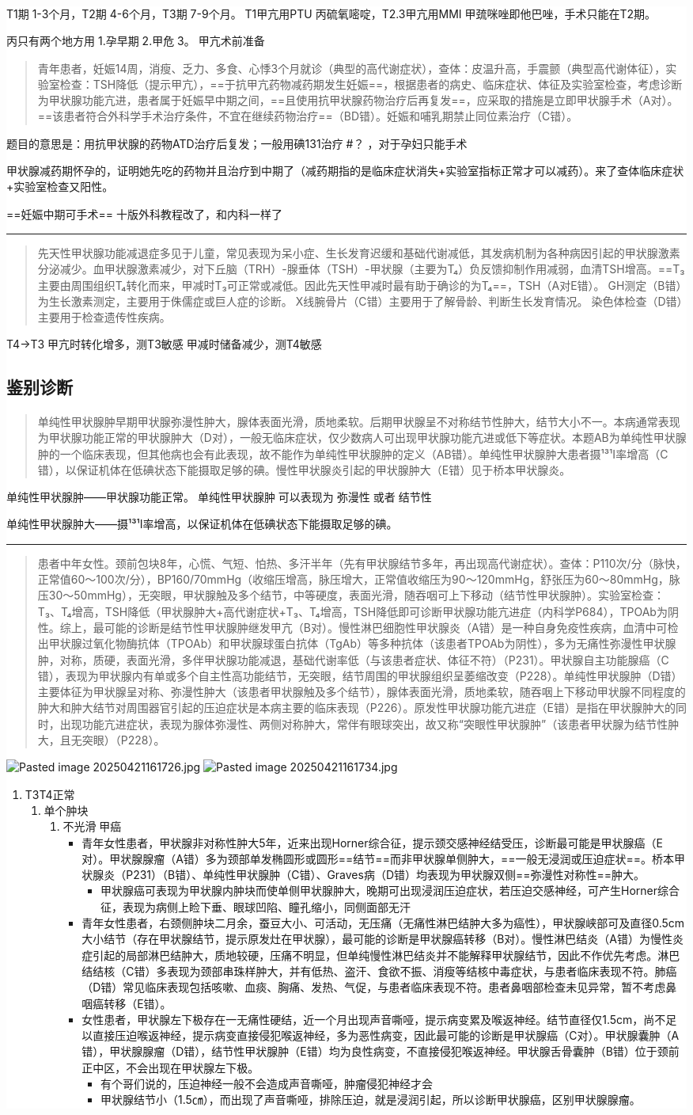 T1期 1-3个月，T2期 4-6个月，T3期 7-9个月。
T1甲亢用PTU 丙硫氧嘧啶，T2.3甲亢用MMI 甲巯咪唑即他巴唑，手术只能在T2期。

丙只有两个地方用
1.孕早期
2.甲危
3。 甲亢术前准备

> 青年患者，妊娠14周，消瘦、乏力、多食、心悸3个月就诊（典型的高代谢症状），查体：皮温升高，手震颤（典型高代谢体征），实验室检查：TSH降低（提示甲亢），==于抗甲亢药物减药期发生妊娠==，根据患者的病史、临床症状、体征及实验室检查，考虑诊断为甲状腺功能亢进，患者属于妊娠早中期之间，==且使用抗甲状腺药物治疗后再复发==，应采取的措施是立即甲状腺手术（A对）。
> ==该患者符合外科学手术治疗条件，不宜在继续药物治疗==（BD错）。妊娠和哺乳期禁止同位素治疗（C错）。

题目的意思是：用抗甲状腺的药物ATD治疗后复发；一般用碘131治疗 #？ ，对于孕妇只能手术

甲状腺减药期怀孕的，证明她先吃的药物并且治疗到中期了（减药期指的是临床症状消失+实验室指标正常才可以减药）。来了查体临床症状+实验室检查又阳性。

==妊娠中期可手术==
十版外科教程改了，和内科一样了
***
> 先天性甲状腺功能减退症多见于儿童，常见表现为呆小症、生长发育迟缓和基础代谢减低，其发病机制为各种病因引起的甲状腺激素分泌减少。血甲状腺激素减少，对下丘脑（TRH）-腺垂体（TSH）-甲状腺（主要为T₄）负反馈抑制作用减弱，血清TSH增高。==T₃主要由周围组织T₄转化而来，甲减时T₃可正常或减低。因此先天性甲减时最有助于确诊的为T₄==，TSH（A对E错）。
> GH测定（B错）为生长激素测定，主要用于侏儒症或巨人症的诊断。
> X线腕骨片（C错）主要用于了解骨龄、判断生长发育情况。
> 染色体检查（D错）主要用于检查遗传性疾病。

T4→T3
甲亢时转化增多，测T3敏感
甲减时储备减少，测T4敏感
## 鉴别诊断
> 单纯性甲状腺肿早期甲状腺弥漫性肿大，腺体表面光滑，质地柔软。后期甲状腺呈不对称结节性肿大，结节大小不一。本病通常表现为甲状腺功能正常的甲状腺肿大（D对），一般无临床症状，仅少数病人可出现甲状腺功能亢进或低下等症状。本题AB为单纯性甲状腺肿的一个临床表现，但其他病也会有此表现，故不能作为单纯性甲状腺肿的定义（AB错）。单纯性甲状腺肿大患者摄¹³¹I率增高（C错），以保证机体在低碘状态下能摄取足够的碘。慢性甲状腺炎引起的甲状腺肿大（E错）见于桥本甲状腺炎。

单纯性甲状腺肿——甲状腺功能正常。
单纯性甲状腺肿 可以表现为 弥漫性 或者 结节性

单纯性甲状腺肿大——摄¹³¹I率增高，以保证机体在低碘状态下能摄取足够的碘。

---
> 患者中年女性。颈前包块8年，心慌、气短、怕热、多汗半年（先有甲状腺结节多年，再出现高代谢症状）。查体：P110次/分（脉快，正常值60～100次/分），BP160/70mmHg（收缩压增高，脉压增大，正常值收缩压为90～120mmHg，舒张压为60～80mmHg，脉压30～50mmHg），无突眼，甲状腺触及多个结节，中等硬度，表面光滑，随吞咽可上下移动（结节性甲状腺肿）。实验室检查：T₃、T₄增高，TSH降低（甲状腺肿大+高代谢症状+T₃、T₄增高，TSH降低即可诊断甲状腺功能亢进症（内科学P684），TPOAb为阴性。综上，最可能的诊断是结节性甲状腺肿继发甲亢（B对）。慢性淋巴细胞性甲状腺炎（A错）是一种自身免疫性疾病，血清中可检出甲状腺过氧化物酶抗体（TPOAb）和甲状腺球蛋白抗体（TgAb）等多种抗体（该患者TPOAb为阴性），多为无痛性弥漫性甲状腺肿，对称，质硬，表面光滑，多伴甲状腺功能减退，基础代谢率低（与该患者症状、体征不符）（P231）。甲状腺自主功能腺癌（C错），表现为甲状腺内有单或多个自主性高功能结节，无突眼，结节周围的甲状腺组织呈萎缩改变（P228）。单纯性甲状腺肿（D错）主要体征为甲状腺呈对称、弥漫性肿大（该患者甲状腺触及多个结节），腺体表面光滑，质地柔软，随吞咽上下移动甲状腺不同程度的肿大和肿大结节对周围器官引起的压迫症状是本病主要的临床表现（P226）。原发性甲状腺功能亢进症（E错）是指在甲状腺肿大的同时，出现功能亢进症状，表现为腺体弥漫性、两侧对称肿大，常伴有眼球突出，故又称“突眼性甲状腺肿”（该患者甲状腺为结节性肿大，且无突眼）（P228）。

![Pasted image 20250421161726.jpg](/img/user/Pasted%20image%2020250421161726.jpg)
![Pasted image 20250421161734.jpg](/img/user/Pasted%20image%2020250421161734.jpg)
1. T3T4正常
	1. 单个肿块  
		1. 不光滑  甲癌
			- 青年女性患者，甲状腺非对称性肿大5年，近来出现Horner综合征，提示颈交感神经结受压，诊断最可能是甲状腺癌（E对）。甲状腺腺瘤（A错）多为颈部单发椭圆形或圆形==结节==而非甲状腺单侧肿大，==一般无浸润或压迫症状==。桥本甲状腺炎（P231）（B错）、单纯性甲状腺肿（C错）、Graves病（D错）均表现为甲状腺双侧==弥漫性对称性==肿大。
				- 甲状腺癌可表现为甲状腺内肿块而使单侧甲状腺肿大，晚期可出现浸润压迫症状，若压迫交感神经，可产生Horner综合征，表现为病侧上睑下垂、眼球凹陷、瞳孔缩小，同侧面部无汗
			- 青年女性患者，右颈侧肿块二月余，蚕豆大小、可活动，无压痛（无痛性淋巴结肿大多为癌性），甲状腺峡部可及直径0.5cm大小结节（存在甲状腺结节，提示原发灶在甲状腺），最可能的诊断是甲状腺癌转移（B对）。慢性淋巴结炎（A错）为慢性炎症引起的局部淋巴结肿大，质地较硬，压痛不明显，但单纯慢性淋巴结炎并不能解释甲状腺结节，因此不作优先考虑。淋巴结结核（C错）多表现为颈部串珠样肿大，并有低热、盗汗、食欲不振、消瘦等结核中毒症状，与患者临床表现不符。肺癌（D错）常见临床表现包括咳嗽、血痰、胸痛、发热、气促，与患者临床表现不符。患者鼻咽部检查未见异常，暂不考虑鼻咽癌转移（E错）。
			- 女性患者，甲状腺左下极存在一无痛性硬结，近一个月出现声音嘶哑，提示病变累及喉返神经。结节直径仅1.5cm，尚不足以直接压迫喉返神经，提示病变直接侵犯喉返神经，多为恶性病变，因此最可能的诊断是甲状腺癌（C对）。甲状腺囊肿（A错），甲状腺腺瘤（D错），结节性甲状腺肿（E错）均为良性病变，不直接侵犯喉返神经。甲状腺舌骨囊肿（B错）位于颈前正中区，不会出现在甲状腺左下极。
				- 有个哥们说的，压迫神经一般不会造成声音嘶哑，肿瘤侵犯神经才会
				- 甲状腺结节小（1.5㎝），而出现了声音嘶哑，排除压迫，就是浸润引起，所以诊断甲状腺癌，区别甲状腺腺瘤。